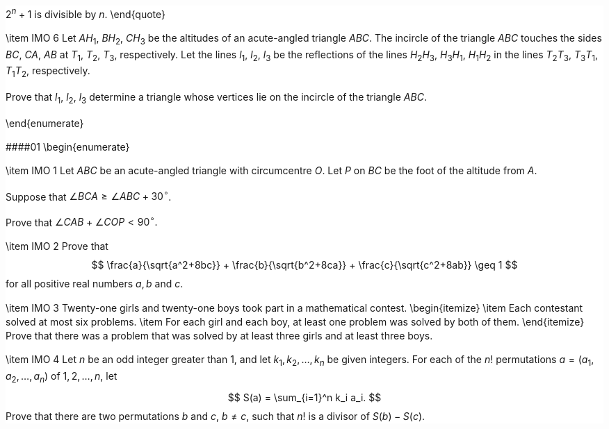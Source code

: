$2^n+1$ is divisible by $n$.
\end{quote}

\item  IMO 6
Let $AH_1$, $BH_2$, $CH_3$ be the altitudes of an acute-angled
triangle $ABC$. The incircle of the triangle $ABC$ touches the
sides $BC$, $CA$, $AB$ at $T_1$, $T_2$, $T_3$, respectively. Let
the lines $l_1$, $l_2$, $l_3$ be the reflections of the lines
$H_2H_3$, $H_3H_1$, $H_1H_2$ in the lines $T_2T_3$, $T_3T_1$,
$T_1T_2$, respectively.

Prove that $l_1$, $l_2$, $l_3$ determine a triangle whose vertices lie on the
incircle of the triangle $ABC$.

\end{enumerate}


####01
\begin{enumerate}

\item  IMO 1
Let $ABC$ be an acute-angled triangle with
circumcentre $O$. Let $P$ on $BC$ be the foot of the altitude from
$A$.

Suppose that $\angle BCA \geq \angle ABC + 30^{\circ}$.

Prove that $\angle CAB + \angle COP < 90^{\circ}.$

\item  IMO 2
Prove that
$$
\frac{a}{\sqrt{a^2+8bc}} + \frac{b}{\sqrt{b^2+8ca}} + \frac{c}{\sqrt{c^2+8ab}}
\geq 1
$$
for all positive real numbers $a, b$ and $c$.

\item  IMO 3
Twenty-one girls and twenty-one boys
took part in a mathematical contest.
\begin{itemize}
\item
Each contestant solved at most six problems.
\item
For each girl and each boy, at least one problem was solved by both of them.
\end{itemize}
Prove that there was a problem that was solved by at least three
girls and at least three boys.


\item  IMO 4
Let $n$ be an odd integer greater than 1,
and let $k_1, k_2, \dots, k_n$ be given integers. For each of the
$n!$ permutations $a=(a_1, a_2, \dots, a_n)$ of $1, 2, \dots, n$,
let
$$
S(a) = \sum_{i=1}^n k_i a_i.
$$
Prove that there are two permutations $b$ and $c$, $b \neq c$,
such that $n!$ is a divisor of $S(b) - S(c)$.
